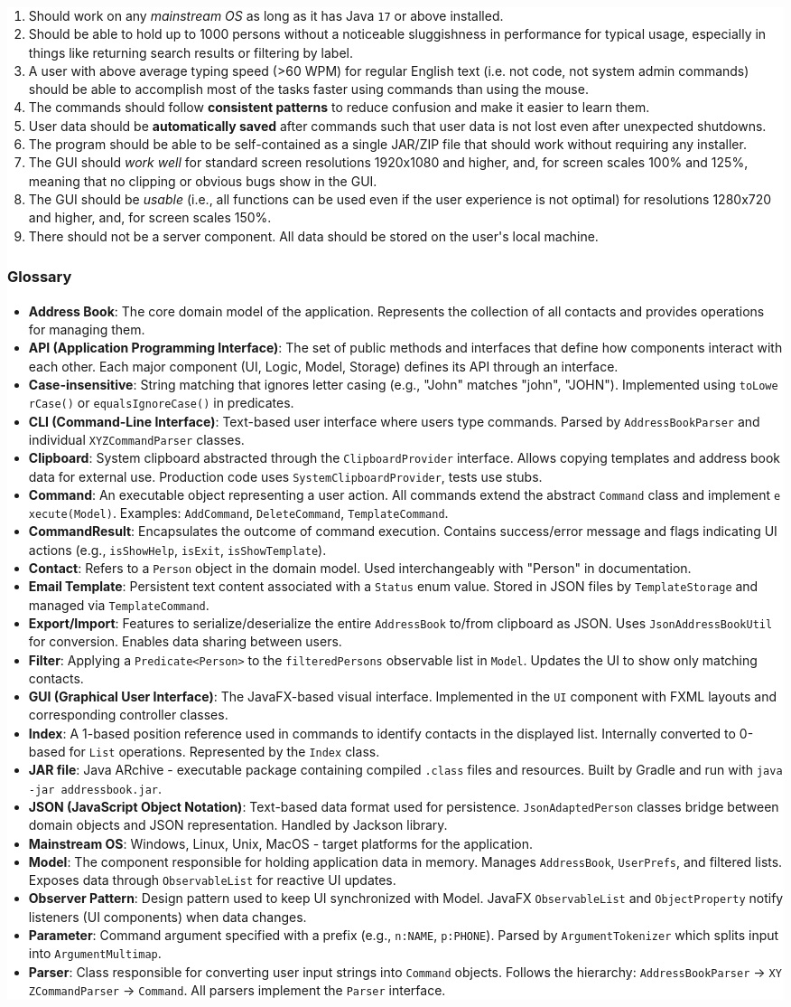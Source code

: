 1. Should work on any _mainstream OS_ as long as it has Java `17` or above installed.
2. Should be able to hold up to 1000 persons without a noticeable sluggishness in performance for typical usage, especially in things like returning search results or filtering by label.
3. A user with above average typing speed (>60 WPM) for regular English text (i.e. not code, not system admin commands) should be able to accomplish most of the tasks faster using commands than using the mouse.
4. The commands should follow **consistent patterns** to reduce confusion and make it easier to learn them.
5. User data should be **automatically saved** after commands such that user data is not lost even after unexpected shutdowns.
6. The program should be able to be self-contained as a single JAR/ZIP file that should work without requiring any installer.
7. The GUI should _work well_ for standard screen resolutions 1920x1080 and higher, and, for screen scales 100% and 125%, meaning that no clipping or obvious bugs show in the GUI.
8. The GUI should be _usable_ (i.e., all functions can be used even if the user experience is not optimal) for resolutions 1280x720 and higher, and, for screen scales 150%.
9. There should not be a server component. All data should be stored on the user's local machine.

### Glossary

* **Address Book**: The core domain model of the application. Represents the collection of all contacts and provides operations for managing them.
* **API (Application Programming Interface)**: The set of public methods and interfaces that define how components interact with each other. Each major component (UI, Logic, Model, Storage) defines its API through an interface.
* **Case-insensitive**: String matching that ignores letter casing (e.g., "John" matches "john", "JOHN"). Implemented using `toLowerCase()` or `equalsIgnoreCase()` in predicates.
* **CLI (Command-Line Interface)**: Text-based user interface where users type commands. Parsed by `AddressBookParser` and individual `XYZCommandParser` classes.
* **Clipboard**: System clipboard abstracted through the `ClipboardProvider` interface. Allows copying templates and address book data for external use. Production code uses `SystemClipboardProvider`, tests use stubs.
* **Command**: An executable object representing a user action. All commands extend the abstract `Command` class and implement `execute(Model)`. Examples: `AddCommand`, `DeleteCommand`, `TemplateCommand`.
* **CommandResult**: Encapsulates the outcome of command execution. Contains success/error message and flags indicating UI actions (e.g., `isShowHelp`, `isExit`, `isShowTemplate`).
* **Contact**: Refers to a `Person` object in the domain model. Used interchangeably with "Person" in documentation.
* **Email Template**: Persistent text content associated with a `Status` enum value. Stored in JSON files by `TemplateStorage` and managed via `TemplateCommand`.
* **Export/Import**: Features to serialize/deserialize the entire `AddressBook` to/from clipboard as JSON. Uses `JsonAddressBookUtil` for conversion. Enables data sharing between users.
* **Filter**: Applying a `Predicate<Person>` to the `filteredPersons` observable list in `Model`. Updates the UI to show only matching contacts.
* **GUI (Graphical User Interface)**: The JavaFX-based visual interface. Implemented in the `UI` component with FXML layouts and corresponding controller classes.
* **Index**: A 1-based position reference used in commands to identify contacts in the displayed list. Internally converted to 0-based for `List` operations. Represented by the `Index` class.
* **JAR file**: Java ARchive - executable package containing compiled `.class` files and resources. Built by Gradle and run with `java -jar addressbook.jar`.
* **JSON (JavaScript Object Notation)**: Text-based data format used for persistence. `JsonAdaptedPerson` classes bridge between domain objects and JSON representation. Handled by Jackson library.
* **Mainstream OS**: Windows, Linux, Unix, MacOS - target platforms for the application.
* **Model**: The component responsible for holding application data in memory. Manages `AddressBook`, `UserPrefs`, and filtered lists. Exposes data through `ObservableList` for reactive UI updates.
* **Observer Pattern**: Design pattern used to keep UI synchronized with Model. JavaFX `ObservableList` and `ObjectProperty` notify listeners (UI components) when data changes.
* **Parameter**: Command argument specified with a prefix (e.g., `n:NAME`, `p:PHONE`). Parsed by `ArgumentTokenizer` which splits input into `ArgumentMultimap`.
* **Parser**: Class responsible for converting user input strings into `Command` objects. Follows the hierarchy: `AddressBookParser` → `XYZCommandParser` → `Command`. All parsers implement the `Parser` interface.